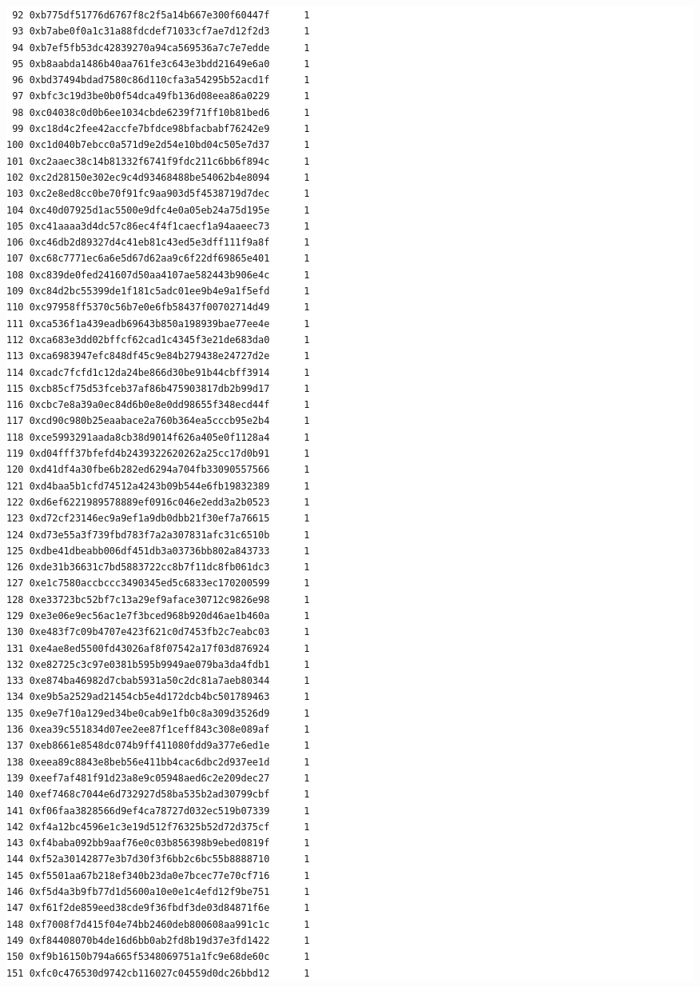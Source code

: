      92 0xb775df51776d6767f8c2f5a14b667e300f60447f      1
     93 0xb7abe0f0a1c31a88fdcdef71033cf7ae7d12f2d3      1
     94 0xb7ef5fb53dc42839270a94ca569536a7c7e7edde      1
     95 0xb8aabda1486b40aa761fe3c643e3bdd21649e6a0      1
     96 0xbd37494bdad7580c86d110cfa3a54295b52acd1f      1
     97 0xbfc3c19d3be0b0f54dca49fb136d08eea86a0229      1
     98 0xc04038c0d0b6ee1034cbde6239f71ff10b81bed6      1
     99 0xc18d4c2fee42accfe7bfdce98bfacbabf76242e9      1
    100 0xc1d040b7ebcc0a571d9e2d54e10bd04c505e7d37      1
    101 0xc2aaec38c14b81332f6741f9fdc211c6bb6f894c      1
    102 0xc2d28150e302ec9c4d93468488be54062b4e8094      1
    103 0xc2e8ed8cc0be70f91fc9aa903d5f4538719d7dec      1
    104 0xc40d07925d1ac5500e9dfc4e0a05eb24a75d195e      1
    105 0xc41aaaa3d4dc57c86ec4f4f1caecf1a94aaeec73      1
    106 0xc46db2d89327d4c41eb81c43ed5e3dff111f9a8f      1
    107 0xc68c7771ec6a6e5d67d62aa9c6f22df69865e401      1
    108 0xc839de0fed241607d50aa4107ae582443b906e4c      1
    109 0xc84d2bc55399de1f181c5adc01ee9b4e9a1f5efd      1
    110 0xc97958ff5370c56b7e0e6fb58437f00702714d49      1
    111 0xca536f1a439eadb69643b850a198939bae77ee4e      1
    112 0xca683e3dd02bffcf62cad1c4345f3e21de683da0      1
    113 0xca6983947efc848df45c9e84b279438e24727d2e      1
    114 0xcadc7fcfd1c12da24be866d30be91b44cbff3914      1
    115 0xcb85cf75d53fceb37af86b475903817db2b99d17      1
    116 0xcbc7e8a39a0ec84d6b0e8e0dd98655f348ecd44f      1
    117 0xcd90c980b25eaabace2a760b364ea5cccb95e2b4      1
    118 0xce5993291aada8cb38d9014f626a405e0f1128a4      1
    119 0xd04fff37bfefd4b2439322620262a25cc17d0b91      1
    120 0xd41df4a30fbe6b282ed6294a704fb33090557566      1
    121 0xd4baa5b1cfd74512a4243b09b544e6fb19832389      1
    122 0xd6ef6221989578889ef0916c046e2edd3a2b0523      1
    123 0xd72cf23146ec9a9ef1a9db0dbb21f30ef7a76615      1
    124 0xd73e55a3f739fbd783f7a2a307831afc31c6510b      1
    125 0xdbe41dbeabb006df451db3a03736bb802a843733      1
    126 0xde31b36631c7bd5883722cc8b7f11dc8fb061dc3      1
    127 0xe1c7580accbccc3490345ed5c6833ec170200599      1
    128 0xe33723bc52bf7c13a29ef9aface30712c9826e98      1
    129 0xe3e06e9ec56ac1e7f3bced968b920d46ae1b460a      1
    130 0xe483f7c09b4707e423f621c0d7453fb2c7eabc03      1
    131 0xe4ae8ed5500fd43026af8f07542a17f03d876924      1
    132 0xe82725c3c97e0381b595b9949ae079ba3da4fdb1      1
    133 0xe874ba46982d7cbab5931a50c2dc81a7aeb80344      1
    134 0xe9b5a2529ad21454cb5e4d172dcb4bc501789463      1
    135 0xe9e7f10a129ed34be0cab9e1fb0c8a309d3526d9      1
    136 0xea39c551834d07ee2ee87f1ceff843c308e089af      1
    137 0xeb8661e8548dc074b9ff411080fdd9a377e6ed1e      1
    138 0xeea89c8843e8beb56e411bb4cac6dbc2d937ee1d      1
    139 0xeef7af481f91d23a8e9c05948aed6c2e209dec27      1
    140 0xef7468c7044e6d732927d58ba535b2ad30799cbf      1
    141 0xf06faa3828566d9ef4ca78727d032ec519b07339      1
    142 0xf4a12bc4596e1c3e19d512f76325b52d72d375cf      1
    143 0xf4baba092bb9aaf76e0c03b856398b9ebed0819f      1
    144 0xf52a30142877e3b7d30f3f6bb2c6bc55b8888710      1
    145 0xf5501aa67b218ef340b23da0e7bcec77e70cf716      1
    146 0xf5d4a3b9fb77d1d5600a10e0e1c4efd12f9be751      1
    147 0xf61f2de859eed38cde9f36fbdf3de03d84871f6e      1
    148 0xf7008f7d415f04e74bb2460deb800608aa991c1c      1
    149 0xf84408070b4de16d6bb0ab2fd8b19d37e3fd1422      1
    150 0xf9b16150b794a665f5348069751a1fc9e68de60c      1
    151 0xfc0c476530d9742cb116027c04559d0dc26bbd12      1
